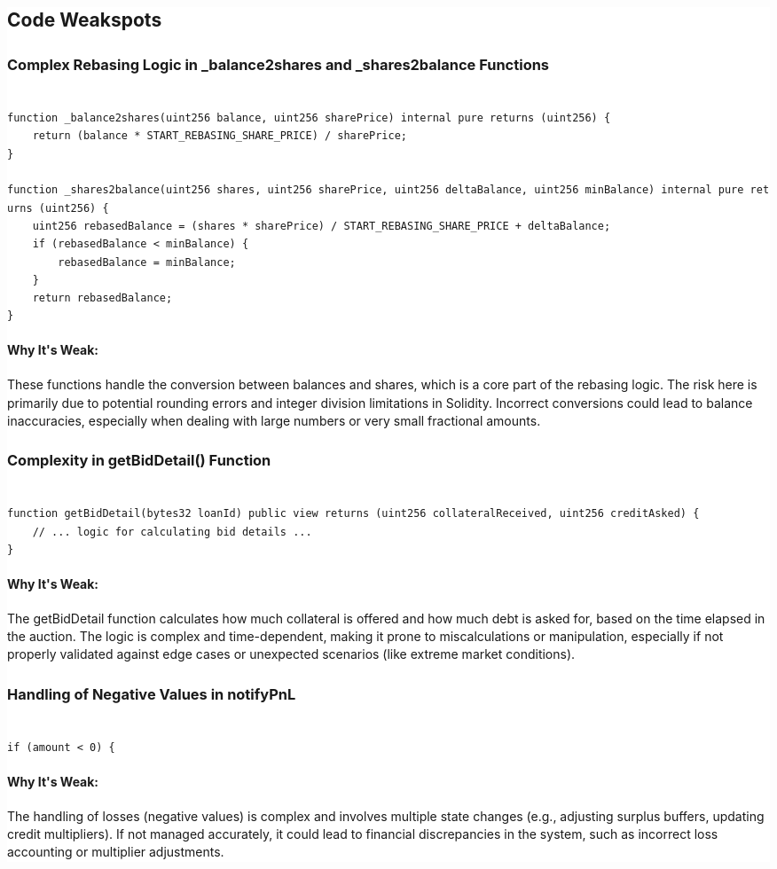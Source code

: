 ## Code Weakspots 

### Complex Rebasing Logic in _balance2shares and _shares2balance Functions

```solidity

function _balance2shares(uint256 balance, uint256 sharePrice) internal pure returns (uint256) {
    return (balance * START_REBASING_SHARE_PRICE) / sharePrice;
}

function _shares2balance(uint256 shares, uint256 sharePrice, uint256 deltaBalance, uint256 minBalance) internal pure returns (uint256) {
    uint256 rebasedBalance = (shares * sharePrice) / START_REBASING_SHARE_PRICE + deltaBalance;
    if (rebasedBalance < minBalance) {
        rebasedBalance = minBalance;
    }
    return rebasedBalance;
}

```
#### Why It's Weak:
These functions handle the conversion between balances and shares, which is a core part of the rebasing logic. The risk here is primarily due to potential rounding errors and integer division limitations in Solidity. Incorrect conversions could lead to balance inaccuracies, especially when dealing with large numbers or very small fractional amounts.

### Complexity in getBidDetail() Function

```solidity

function getBidDetail(bytes32 loanId) public view returns (uint256 collateralReceived, uint256 creditAsked) {
    // ... logic for calculating bid details ...
}

```
#### Why It's Weak:
The getBidDetail function calculates how much collateral is offered and how much debt is asked for, based on the time elapsed in the auction. The logic is complex and time-dependent, making it prone to miscalculations or manipulation, especially if not properly validated against edge cases or unexpected scenarios (like extreme market conditions).

### Handling of Negative Values in notifyPnL

```solidity

if (amount < 0) {

```
#### Why It's Weak:
The handling of losses (negative values) is complex and involves multiple state changes (e.g., adjusting surplus buffers, updating credit multipliers). If not managed accurately, it could lead to financial discrepancies in the system, such as incorrect loss accounting or multiplier adjustments.
